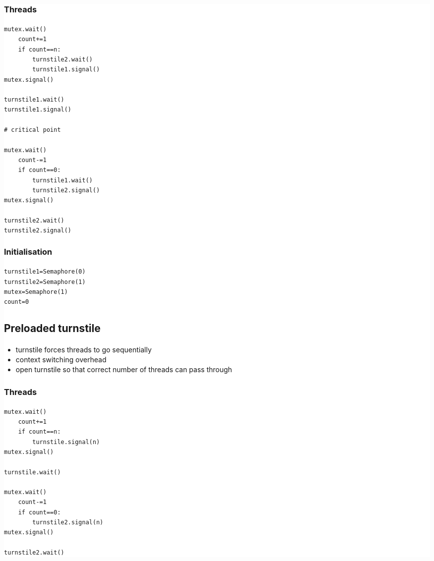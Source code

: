 ### Threads
```
mutex.wait()
	count+=1
	if count==n:
		turnstile2.wait()
		turnstile1.signal()		
mutex.signal()

turnstile1.wait()
turnstile1.signal()

# critical point

mutex.wait()
	count-=1
	if count==0:
		turnstile1.wait()
		turnstile2.signal()
mutex.signal()

turnstile2.wait()
turnstile2.signal()
```

### Initialisation
```
turnstile1=Semaphore(0)
turnstile2=Semaphore(1)
mutex=Semaphore(1)
count=0
```

## Preloaded turnstile
* turnstile forces threads to go sequentially
* context switching overhead
* open turnstile so that correct number of threads can pass through

### Threads
```
mutex.wait()
	count+=1
	if count==n:
		turnstile.signal(n)
mutex.signal()

turnstile.wait()

mutex.wait()
	count-=1
	if count==0:
		turnstile2.signal(n)
mutex.signal()

turnstile2.wait()
```
